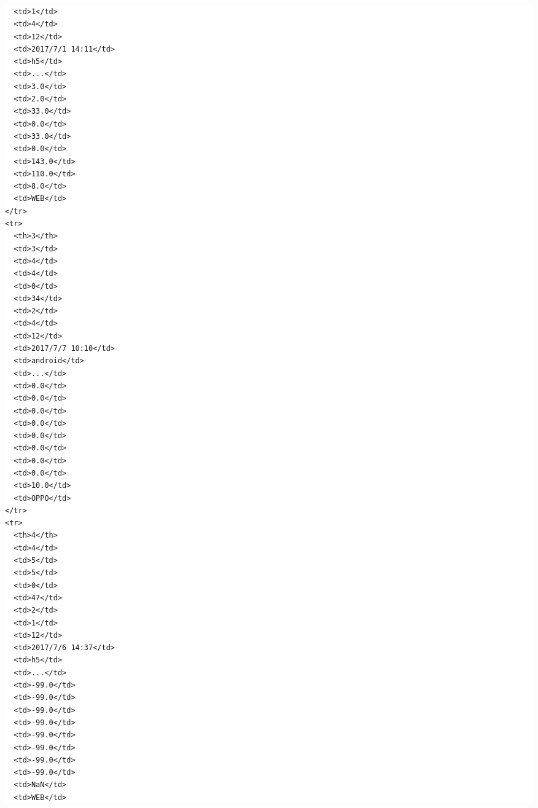       <td>1</td>
      <td>4</td>
      <td>12</td>
      <td>2017/7/1 14:11</td>
      <td>h5</td>
      <td>...</td>
      <td>3.0</td>
      <td>2.0</td>
      <td>33.0</td>
      <td>0.0</td>
      <td>33.0</td>
      <td>0.0</td>
      <td>143.0</td>
      <td>110.0</td>
      <td>8.0</td>
      <td>WEB</td>
    </tr>
    <tr>
      <th>3</th>
      <td>3</td>
      <td>4</td>
      <td>4</td>
      <td>0</td>
      <td>34</td>
      <td>2</td>
      <td>4</td>
      <td>12</td>
      <td>2017/7/7 10:10</td>
      <td>android</td>
      <td>...</td>
      <td>0.0</td>
      <td>0.0</td>
      <td>0.0</td>
      <td>0.0</td>
      <td>0.0</td>
      <td>0.0</td>
      <td>0.0</td>
      <td>0.0</td>
      <td>10.0</td>
      <td>OPPO</td>
    </tr>
    <tr>
      <th>4</th>
      <td>4</td>
      <td>5</td>
      <td>5</td>
      <td>0</td>
      <td>47</td>
      <td>2</td>
      <td>1</td>
      <td>12</td>
      <td>2017/7/6 14:37</td>
      <td>h5</td>
      <td>...</td>
      <td>-99.0</td>
      <td>-99.0</td>
      <td>-99.0</td>
      <td>-99.0</td>
      <td>-99.0</td>
      <td>-99.0</td>
      <td>-99.0</td>
      <td>-99.0</td>
      <td>NaN</td>
      <td>WEB</td>
